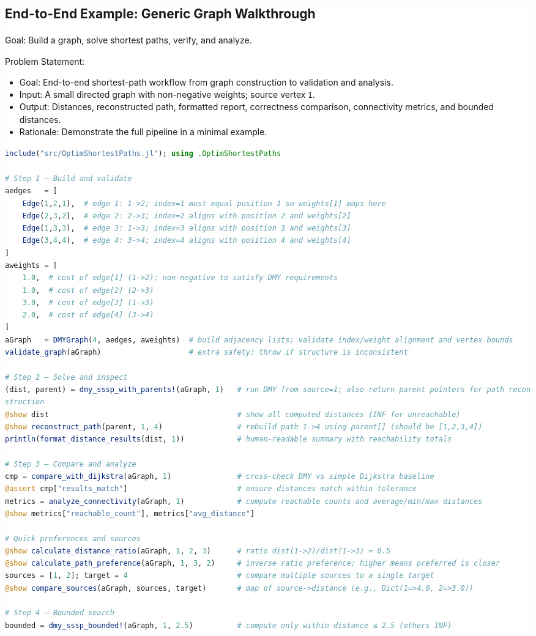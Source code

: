 ## End-to-End Example: Generic Graph Walkthrough

Goal: Build a graph, solve shortest paths, verify, and analyze.

Problem Statement:
- Goal: End-to-end shortest-path workflow from graph construction to validation and analysis.
- Input: A small directed graph with non-negative weights; source vertex `1`.
- Output: Distances, reconstructed path, formatted report, correctness comparison, connectivity metrics, and bounded distances.
- Rationale: Demonstrate the full pipeline in a minimal example.

```julia
include("src/OptimShortestPaths.jl"); using .OptimShortestPaths

# Step 1 — Build and validate
aedges   = [
    Edge(1,2,1),  # edge 1: 1->2; index=1 must equal position 1 so weights[1] maps here
    Edge(2,3,2),  # edge 2: 2->3; index=2 aligns with position 2 and weights[2]
    Edge(1,3,3),  # edge 3: 1->3; index=3 aligns with position 3 and weights[3]
    Edge(3,4,4),  # edge 4: 3->4; index=4 aligns with position 4 and weights[4]
]
aweights = [
    1.0,  # cost of edge[1] (1->2); non-negative to satisfy DMY requirements
    1.0,  # cost of edge[2] (2->3)
    3.0,  # cost of edge[3] (1->3)
    2.0,  # cost of edge[4] (3->4)
]
aGraph   = DMYGraph(4, aedges, aweights)  # build adjacency lists; validate index/weight alignment and vertex bounds
validate_graph(aGraph)                    # extra safety: throw if structure is inconsistent

# Step 2 — Solve and inspect
(dist, parent) = dmy_sssp_with_parents!(aGraph, 1)   # run DMY from source=1; also return parent pointers for path reconstruction
@show dist                                           # show all computed distances (INF for unreachable)
@show reconstruct_path(parent, 1, 4)                 # rebuild path 1->4 using parent[] (should be [1,2,3,4])
println(format_distance_results(dist, 1))            # human-readable summary with reachability totals

# Step 3 — Compare and analyze
cmp = compare_with_dijkstra(aGraph, 1)               # cross-check DMY vs simple Dijkstra baseline
@assert cmp["results_match"]                         # ensure distances match within tolerance
metrics = analyze_connectivity(aGraph, 1)            # compute reachable counts and average/min/max distances
@show metrics["reachable_count"], metrics["avg_distance"]

# Quick preferences and sources
@show calculate_distance_ratio(aGraph, 1, 2, 3)      # ratio dist(1->2)/dist(1->3) = 0.5
@show calculate_path_preference(aGraph, 1, 3, 2)     # inverse ratio preference; higher means preferred is closer
sources = [1, 2]; target = 4                         # compare multiple sources to a single target
@show compare_sources(aGraph, sources, target)       # map of source->distance (e.g., Dict(1=>4.0, 2=>3.0))

# Step 4 — Bounded search
bounded = dmy_sssp_bounded!(aGraph, 1, 2.5)          # compute only within distance ≤ 2.5 (others INF)
```

